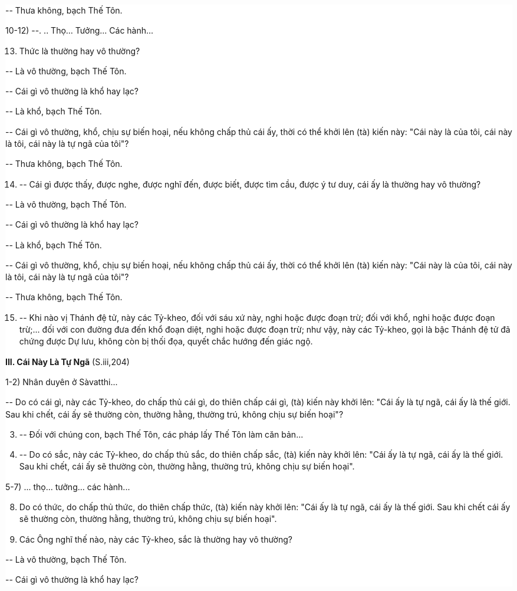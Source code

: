 -- Thưa không, bạch Thế Tôn.

10-12) --. .. Thọ... Tưởng... Các hành...

13) Thức là thường hay vô thường?

-- Là vô thường, bạch Thế Tôn.

-- Cái gì vô thường là khổ hay lạc?

-- Là khổ, bạch Thế Tôn.

-- Cái gì vô thường, khổ, chịu sự biến hoại, nếu không chấp thủ cái ấy, thời có thể khởi lên (tà) kiến này: "Cái này là của tôi, cái này là tôi, cái này là tự ngã của tôi"?

-- Thưa không, bạch Thế Tôn.

14) -- Cái gì được thấy, được nghe, được nghĩ đến, được biết, được tìm cầu, được ý tư duy, cái ấy là thường hay vô thường?

-- Là vô thường, bạch Thế Tôn.

-- Cái gì vô thường là khổ hay lạc?

-- Là khổ, bạch Thế Tôn.

-- Cái gì vô thường, khổ, chịu sự biến hoại, nếu không chấp thủ cái ấy, thời có thể khởi lên (tà) kiến này: "Cái này là của tôi, cái này là tôi, cái này là tự ngã của tôi"?

-- Thưa không, bạch Thế Tôn.

15) -- Khi nào vị Thánh đệ tử, này các Tỷ-kheo, đối với sáu xứ này, nghi hoặc được đoạn trừ; đối với khổ, nghi hoặc được đoạn trừ;... đối với con đường đưa đến khổ đoạn diệt, nghi hoặc được đoạn trừ; như vậy, này các Tỷ-kheo, gọi là bậc Thánh đệ tử đã chứng được Dự lưu, không còn bị thối đọa, quyết chắc hướng đến giác ngộ.

**III. Cái Này Là Tự Ngã** (S.iii,204)

1-2) Nhân duyên ở Sàvatthi...

-- Do có cái gì, này các Tỷ-kheo, do chấp thủ cái gì, do thiên chấp cái gì, (tà) kiến này khởi lên: "Cái ấy là tự ngã, cái ấy là thế giới. Sau khi chết, cái ấy sẽ thường còn, thường hằng, thường trú, không chịu sự biến hoại"?

3) -- Ðối với chúng con, bạch Thế Tôn, các pháp lấy Thế Tôn làm căn bản...

4) -- Do có sắc, này các Tỷ-kheo, do chấp thủ sắc, do thiên chấp sắc, (tà) kiến này khởi lên: "Cái ấy là tự ngã, cái ấy là thế giới. Sau khi chết, cái ấy sẽ thường còn, thường hằng, thường trú, không chịu sự biến hoại".

5-7) ... thọ... tưởng... các hành...

8) Do có thức, do chấp thủ thức, do thiên chấp thức, (tà) kiến này khởi lên: "Cái ấy là tự ngã, cái ấy là thế giới. Sau khi chết cái ấy sẽ thường còn, thường hằng, thường trú, không chịu sự biến hoại".

9) Các Ông nghĩ thế nào, này các Tỷ-kheo, sắc là thường hay vô thường?

-- Là vô thường, bạch Thế Tôn.

-- Cái gì vô thường là khổ hay lạc?
